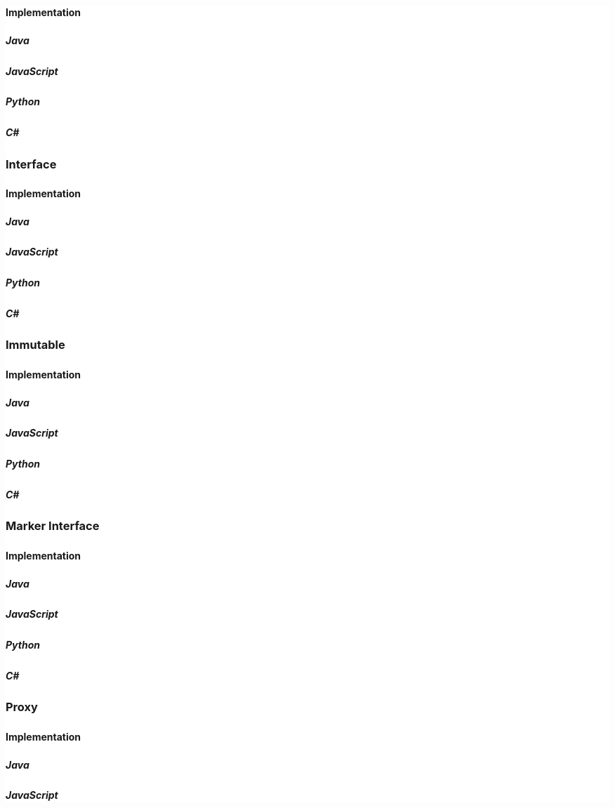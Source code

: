 #### Implementation

##### Java

##### JavaScript

##### Python

##### C#

### Interface

#### Implementation

##### Java

##### JavaScript

##### Python

##### C#

### Immutable

#### Implementation

##### Java

##### JavaScript

##### Python

##### C#

### Marker Interface

#### Implementation

##### Java

##### JavaScript

##### Python

##### C#

### Proxy

#### Implementation

##### Java

##### JavaScript
